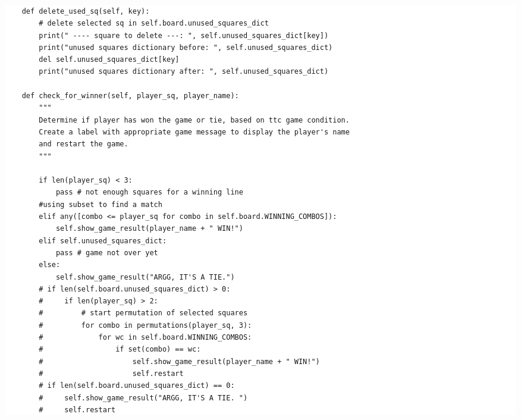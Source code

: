         def delete_used_sq(self, key):
            # delete selected sq in self.board.unused_squares_dict
            print(" ---- square to delete ---: ", self.unused_squares_dict[key])
            print("unused squares dictionary before: ", self.unused_squares_dict)
            del self.unused_squares_dict[key]
            print("unused squares dictionary after: ", self.unused_squares_dict)
    
        def check_for_winner(self, player_sq, player_name):
            """
            Determine if player has won the game or tie, based on ttc game condition.
            Create a label with appropriate game message to display the player's name
            and restart the game.
            """
            
            if len(player_sq) < 3:
                pass # not enough squares for a winning line
            #using subset to find a match
            elif any([combo <= player_sq for combo in self.board.WINNING_COMBOS]):
                self.show_game_result(player_name + " WIN!")
            elif self.unused_squares_dict:
                pass # game not over yet
            else:
                self.show_game_result("ARGG, IT'S A TIE.")
            # if len(self.board.unused_squares_dict) > 0:
            #     if len(player_sq) > 2:
            #         # start permutation of selected squares
            #         for combo in permutations(player_sq, 3):
            #             for wc in self.board.WINNING_COMBOS:
            #                 if set(combo) == wc:
            #                     self.show_game_result(player_name + " WIN!")
            #                     self.restart
            # if len(self.board.unused_squares_dict) == 0:
            #     self.show_game_result("ARGG, IT'S A TIE. ")
            #     self.restart
    